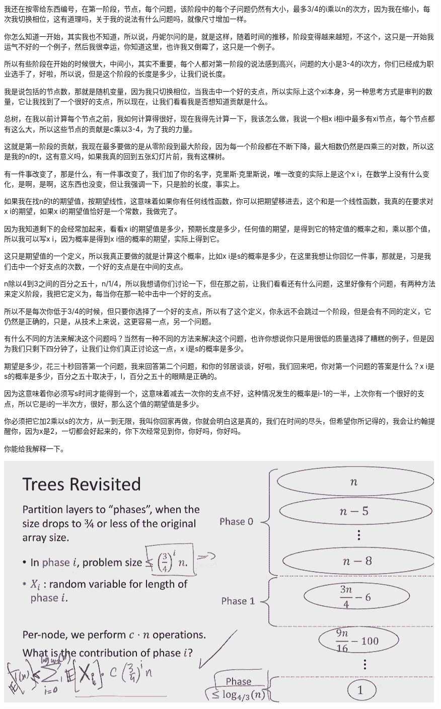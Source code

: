 我还在按零给东西编号，在第一阶段，节点，每个问题，该阶段中的每个子问题仍然有大小，最多3/4的i乘以n的次方，因为我在缩小，每次我切换相位，这有道理吗，关于我的说法有什么问题吗，就像尺寸增加一样。

你怎么知道一开始，其实我也不知道，所以说，丹妮尔问的是，就是这样，随着时间的推移，阶段变得越来越短，不这个，这只是一开始我运气不好的一个例子，然后我很幸运，你知道这里，也许我又倒霉了，这只是一个例子。

所以有些阶段在开始的时候很大，中间小，其实不重要，每个人都对第一阶段的说法感到高兴，问题的大小是3-4的i次方，你们已经成为职业选手了，好啦，所以说，但是这个阶段的长度是多少，让我们说长度。

我是说包括的节点数，那就是随机变量，因为我只切换相位，当我击中一个好的支点，所以实际上这个xi本身，另一种思考方式是审判的数量，它让我找到了一个很好的支点，所以现在，让我们看看我是否想知道贡献是什么。

总树，在我以前计算每个节点之前，我如何计算得很好，现在我得先计算一下，我该怎么做，我说一个相x i相i中最多有xi节点，每个节点都有这么大，所以这些节点的贡献是c乘以3-4，为了我的力量。

这就是第一阶段的贡献，我现在最多要做的是从零阶段到最大阶段，因为每一个阶段都在不断下降，最大相数仍然是四乘三的对数，所以这是我的n的t，这有意义吗，如果我真的回到五张幻灯片前，我有这棵树。

有一件事改变了，那是什么，有一件事改变了，我们加了你的名字，克里斯·克里斯说，唯一改变的实际上是这个x i，在数学上没有什么变化，是啊，是啊，这东西也没变，但让我强调一下，只是脸的长度，事实上。

如果我在找n的t的期望值，按期望线性，这意味着如果你有任何线性函数，你可以把期望移进去，这个和是一个线性函数，我真的在要求对x i的期望，如果x i的期望值恰好是一个常数，我做完了。

因为我知道剩下的会经常加起来，看看x i的期望值是多少，预期长度是多少，任何值的期望，是得到它的特定值的概率之和，乘以那个值，所以我可以写x i，因为概率是得到x i倍的概率的期望，实际上得到它。

这只是期望值的一个定义，所以我真正要做的就是计算这个概率，比如x i是s的概率是多少，在这里我想让你回忆一件事，那就是，习是我们击中一个好支点的次数，一个好的支点是在中间的支点。

n除以4到3之间的百分之五十，n/1/4，所以我想请你们讨论一下，但在那之前，让我们看看还有什么问题，这里好像有个问题，有两种方法来定义阶段，我把它定义为，每当你在那一轮中击中一个好的支点。

所以不是每次你低于3/4的时候，但只要你选择了一个好的支点，所以有了这个定义，你永远不会跳过一个阶段，但是会有不同的定义，它仍然是正确的，只是，从技术上来说，这更容易一点，另一个问题。

有什么不同的方法来解决这个问题吗？当然有一种不同的方法来解决这个问题，也许你想说你只是用很低的质量选择了糟糕的例子，但是因为我们只剩下四分钟了，让我们让你们真正讨论这一点，x i是s的概率是多少。

期望是多少，花三十秒回答第一个问题，我来回答第二个问题，和你的邻居谈谈，好啦，我们回来吧，你对第一个问题的答案是什么？x i是s的概率是多少，百分之五十取决于，I，百分之五十的眼睛是正确的。

因为这意味着你必须写s时间才能得到一个，这意味着减去一次你的支点不好，这种情况发生的概率是i-1的一半，上次你有一个很好的支点，所以它是i的一半次方，很好，那么这个值的期望值是多少。

你必须把它加2乘以s的次方，从一到无限，我叫你回家再做，你就会明白这是真的，我们在时间的尽头，但希望你所记得的，我会让约翰提醒你，因为x是2，一切都会好起来的，你下次经常见到你，你好吗，你好吗。

你能给我解释一下。

![](img/d0bc6e2a8dca7b2f11b8a0c91e62f633_10.png)